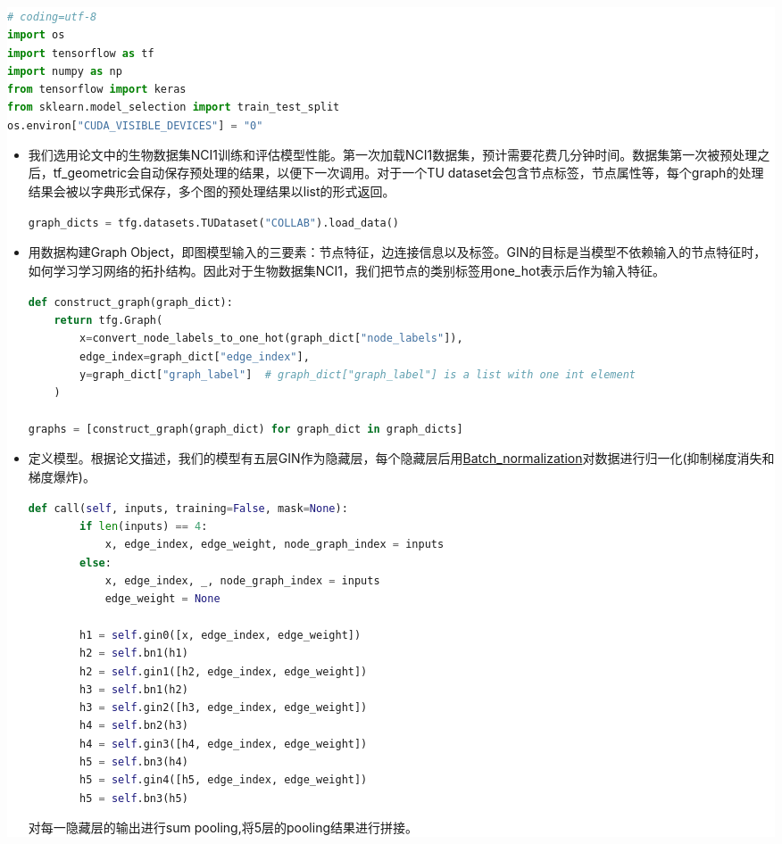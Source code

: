   ```python
  # coding=utf-8
  import os
  import tensorflow as tf
  import numpy as np
  from tensorflow import keras
  from sklearn.model_selection import train_test_split
  os.environ["CUDA_VISIBLE_DEVICES"] = "0"
  ```

* 我们选用论文中的生物数据集NCI1训练和评估模型性能。第一次加载NCI1数据集，预计需要花费几分钟时间。数据集第一次被预处理之后，tf_geometric会自动保存预处理的结果，以便下一次调用。对于一个TU dataset会包含节点标签，节点属性等，每个graph的处理结果会被以字典形式保存，多个图的预处理结果以list的形式返回。

  ```python
  graph_dicts = tfg.datasets.TUDataset("COLLAB").load_data()
  ```
  
* 用数据构建Graph Object，即图模型输入的三要素：节点特征，边连接信息以及标签。GIN的目标是当模型不依赖输入的节点特征时，如何学习学习网络的拓扑结构。因此对于生物数据集NCI1，我们把节点的类别标签用one_hot表示后作为输入特征。

  ```python
  def construct_graph(graph_dict):
      return tfg.Graph(
          x=convert_node_labels_to_one_hot(graph_dict["node_labels"]),
          edge_index=graph_dict["edge_index"],
          y=graph_dict["graph_label"]  # graph_dict["graph_label"] is a list with one int element
      )
  
  graphs = [construct_graph(graph_dict) for graph_dict in graph_dicts]
  ```

  

* 定义模型。根据论文描述，我们的模型有五层GIN作为隐藏层，每个隐藏层后用[Batch_normalization](https://www.jianshu.com/p/a6e400a3887a)对数据进行归一化(抑制梯度消失和梯度爆炸)。

  ```python
  def call(self, inputs, training=False, mask=None):
          if len(inputs) == 4:
              x, edge_index, edge_weight, node_graph_index = inputs
          else:
              x, edge_index, _, node_graph_index = inputs
              edge_weight = None
  
          h1 = self.gin0([x, edge_index, edge_weight])
          h2 = self.bn1(h1)
          h2 = self.gin1([h2, edge_index, edge_weight])
          h3 = self.bn1(h2)
          h3 = self.gin2([h3, edge_index, edge_weight])
          h4 = self.bn2(h3)
          h4 = self.gin3([h4, edge_index, edge_weight])
          h5 = self.bn3(h4)
          h5 = self.gin4([h5, edge_index, edge_weight])
          h5 = self.bn3(h5)
  ```
  对每一隐藏层的输出进行sum pooling,将5层的pooling结果进行拼接。
